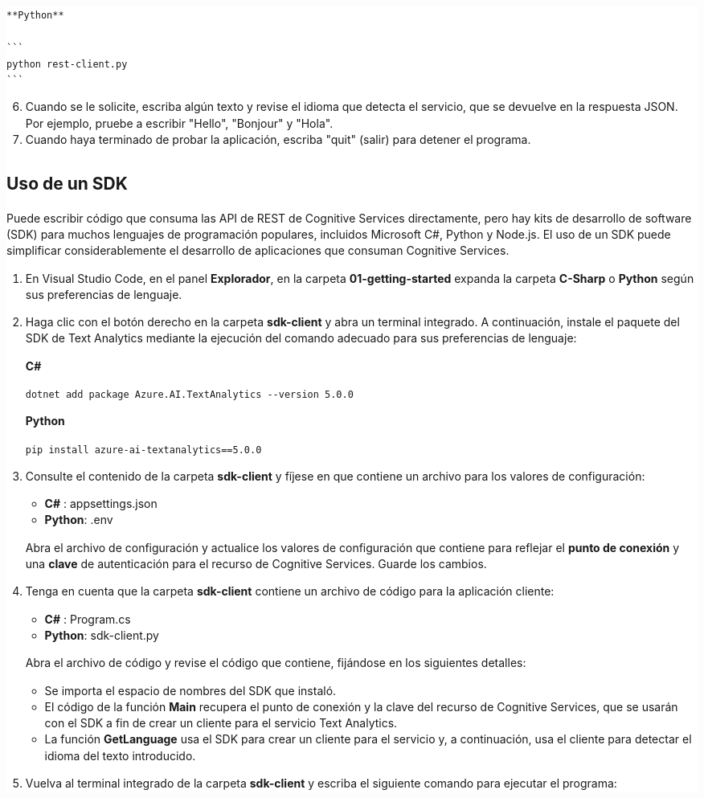     **Python**

    ```
    python rest-client.py
    ```

6. Cuando se le solicite, escriba algún texto y revise el idioma que detecta el servicio, que se devuelve en la respuesta JSON. Por ejemplo, pruebe a escribir "Hello", "Bonjour" y "Hola".
7. Cuando haya terminado de probar la aplicación, escriba "quit" (salir) para detener el programa.

## <a name="use-an-sdk"></a>Uso de un SDK

Puede escribir código que consuma las API de REST de Cognitive Services directamente, pero hay kits de desarrollo de software (SDK) para muchos lenguajes de programación populares, incluidos Microsoft C#, Python y Node.js. El uso de un SDK puede simplificar considerablemente el desarrollo de aplicaciones que consuman Cognitive Services.

1. En Visual Studio Code, en el panel **Explorador**, en la carpeta **01-getting-started** expanda la carpeta **C-Sharp** o **Python** según sus preferencias de lenguaje.
2. Haga clic con el botón derecho en la carpeta **sdk-client** y abra un terminal integrado. A continuación, instale el paquete del SDK de Text Analytics mediante la ejecución del comando adecuado para sus preferencias de lenguaje:

    **C#**

    ```
    dotnet add package Azure.AI.TextAnalytics --version 5.0.0
    ```

    **Python**

    ```
    pip install azure-ai-textanalytics==5.0.0
    ```

3. Consulte el contenido de la carpeta **sdk-client** y fíjese en que contiene un archivo para los valores de configuración:
    - **C#** : appsettings.json
    - **Python**: .env

    Abra el archivo de configuración y actualice los valores de configuración que contiene para reflejar el **punto de conexión** y una **clave** de autenticación para el recurso de Cognitive Services. Guarde los cambios.
    
4. Tenga en cuenta que la carpeta **sdk-client** contiene un archivo de código para la aplicación cliente:

    - **C#** : Program.cs
    - **Python**: sdk-client.py

    Abra el archivo de código y revise el código que contiene, fijándose en los siguientes detalles:
    - Se importa el espacio de nombres del SDK que instaló.
    - El código de la función **Main** recupera el punto de conexión y la clave del recurso de Cognitive Services, que se usarán con el SDK a fin de crear un cliente para el servicio Text Analytics.
    - La función **GetLanguage** usa el SDK para crear un cliente para el servicio y, a continuación, usa el cliente para detectar el idioma del texto introducido.
5. Vuelva al terminal integrado de la carpeta **sdk-client** y escriba el siguiente comando para ejecutar el programa:
